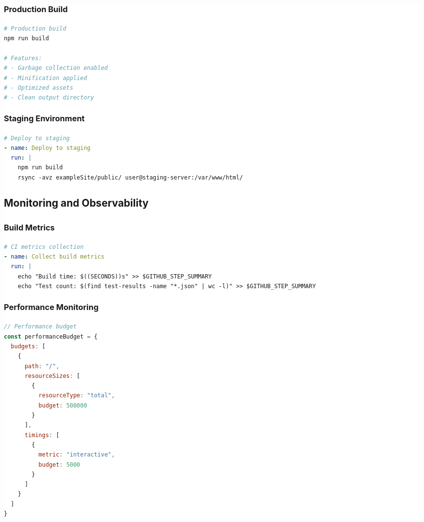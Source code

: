 ### Production Build
```bash
# Production build
npm run build

# Features:
# - Garbage collection enabled
# - Minification applied
# - Optimized assets
# - Clean output directory
```

### Staging Environment
```yaml
# Deploy to staging
- name: Deploy to staging
  run: |
    npm run build
    rsync -avz exampleSite/public/ user@staging-server:/var/www/html/
```

## Monitoring and Observability

### Build Metrics
```yaml
# CI metrics collection
- name: Collect build metrics
  run: |
    echo "Build time: $((SECONDS))s" >> $GITHUB_STEP_SUMMARY
    echo "Test count: $(find test-results -name "*.json" | wc -l)" >> $GITHUB_STEP_SUMMARY
```

### Performance Monitoring
```javascript
// Performance budget
const performanceBudget = {
  budgets: [
    {
      path: "/",
      resourceSizes: [
        {
          resourceType: "total",
          budget: 500000
        }
      ],
      timings: [
        {
          metric: "interactive",
          budget: 5000
        }
      ]
    }
  ]
}
```
